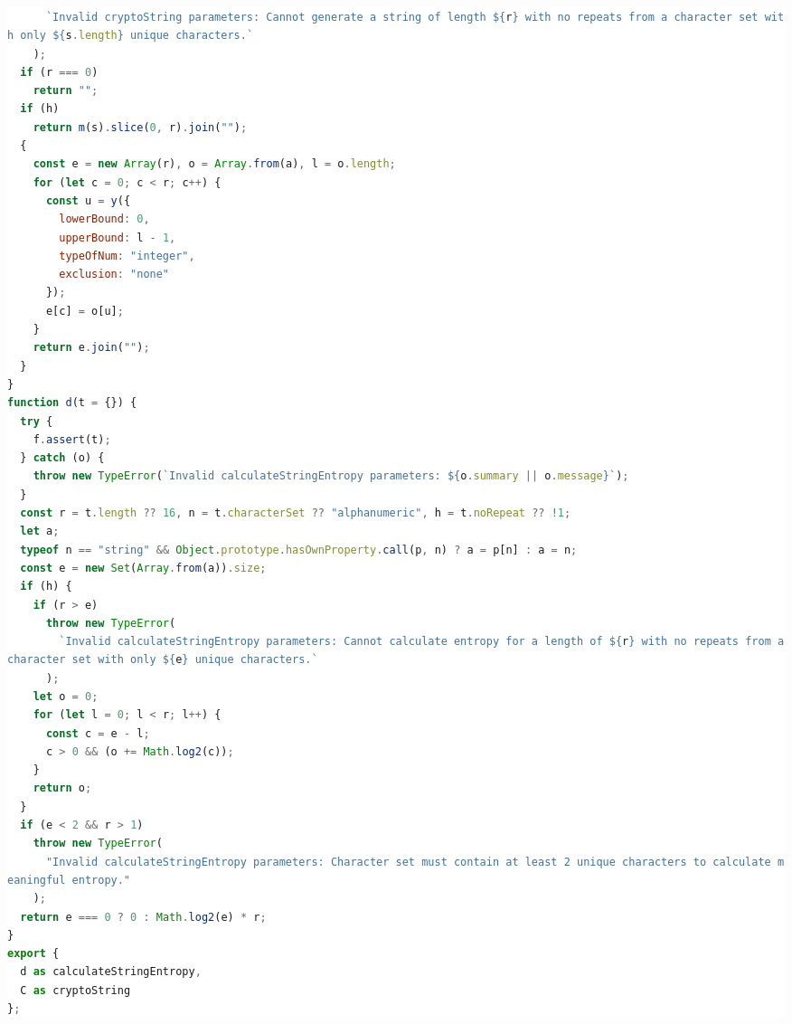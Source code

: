 ```javascript
      `Invalid cryptoString parameters: Cannot generate a string of length ${r} with no repeats from a character set with only ${s.length} unique characters.`
    );
  if (r === 0)
    return "";
  if (h)
    return m(s).slice(0, r).join("");
  {
    const e = new Array(r), o = Array.from(a), l = o.length;
    for (let c = 0; c < r; c++) {
      const u = y({
        lowerBound: 0,
        upperBound: l - 1,
        typeOfNum: "integer",
        exclusion: "none"
      });
      e[c] = o[u];
    }
    return e.join("");
  }
}
function d(t = {}) {
  try {
    f.assert(t);
  } catch (o) {
    throw new TypeError(`Invalid calculateStringEntropy parameters: ${o.summary || o.message}`);
  }
  const r = t.length ?? 16, n = t.characterSet ?? "alphanumeric", h = t.noRepeat ?? !1;
  let a;
  typeof n == "string" && Object.prototype.hasOwnProperty.call(p, n) ? a = p[n] : a = n;
  const e = new Set(Array.from(a)).size;
  if (h) {
    if (r > e)
      throw new TypeError(
        `Invalid calculateStringEntropy parameters: Cannot calculate entropy for a length of ${r} with no repeats from a character set with only ${e} unique characters.`
      );
    let o = 0;
    for (let l = 0; l < r; l++) {
      const c = e - l;
      c > 0 && (o += Math.log2(c));
    }
    return o;
  }
  if (e < 2 && r > 1)
    throw new TypeError(
      "Invalid calculateStringEntropy parameters: Character set must contain at least 2 unique characters to calculate meaningful entropy."
    );
  return e === 0 ? 0 : Math.log2(e) * r;
}
export {
  d as calculateStringEntropy,
  C as cryptoString
};
```
